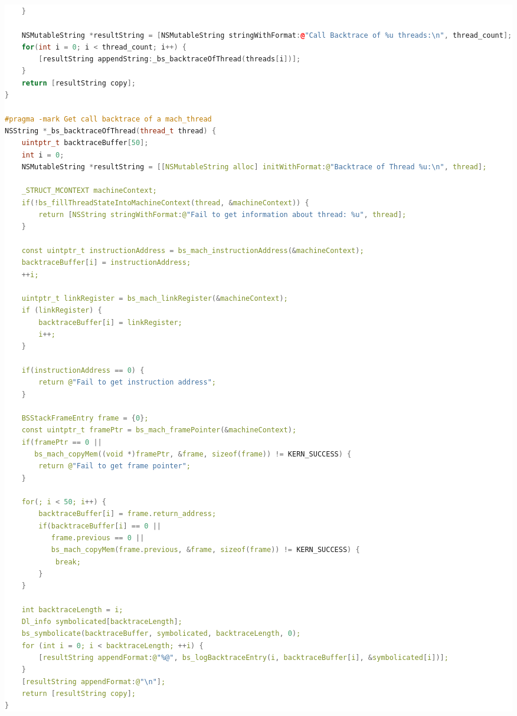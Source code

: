 ```c++
    }
    
    NSMutableString *resultString = [NSMutableString stringWithFormat:@"Call Backtrace of %u threads:\n", thread_count];
    for(int i = 0; i < thread_count; i++) {
        [resultString appendString:_bs_backtraceOfThread(threads[i])];
    }
    return [resultString copy];
}

#pragma -mark Get call backtrace of a mach_thread
NSString *_bs_backtraceOfThread(thread_t thread) {
    uintptr_t backtraceBuffer[50];
    int i = 0;
    NSMutableString *resultString = [[NSMutableString alloc] initWithFormat:@"Backtrace of Thread %u:\n", thread];
    
    _STRUCT_MCONTEXT machineContext;
    if(!bs_fillThreadStateIntoMachineContext(thread, &machineContext)) {
        return [NSString stringWithFormat:@"Fail to get information about thread: %u", thread];
    }
    
    const uintptr_t instructionAddress = bs_mach_instructionAddress(&machineContext);
    backtraceBuffer[i] = instructionAddress;
    ++i;
    
    uintptr_t linkRegister = bs_mach_linkRegister(&machineContext);
    if (linkRegister) {
        backtraceBuffer[i] = linkRegister;
        i++;
    }
    
    if(instructionAddress == 0) {
        return @"Fail to get instruction address";
    }
    
    BSStackFrameEntry frame = {0};
    const uintptr_t framePtr = bs_mach_framePointer(&machineContext);
    if(framePtr == 0 ||
       bs_mach_copyMem((void *)framePtr, &frame, sizeof(frame)) != KERN_SUCCESS) {
        return @"Fail to get frame pointer";
    }
    
    for(; i < 50; i++) {
        backtraceBuffer[i] = frame.return_address;
        if(backtraceBuffer[i] == 0 ||
           frame.previous == 0 ||
           bs_mach_copyMem(frame.previous, &frame, sizeof(frame)) != KERN_SUCCESS) {
            break;
        }
    }
    
    int backtraceLength = i;
    Dl_info symbolicated[backtraceLength];
    bs_symbolicate(backtraceBuffer, symbolicated, backtraceLength, 0);
    for (int i = 0; i < backtraceLength; ++i) {
        [resultString appendFormat:@"%@", bs_logBacktraceEntry(i, backtraceBuffer[i], &symbolicated[i])];
    }
    [resultString appendFormat:@"\n"];
    return [resultString copy];
}

```